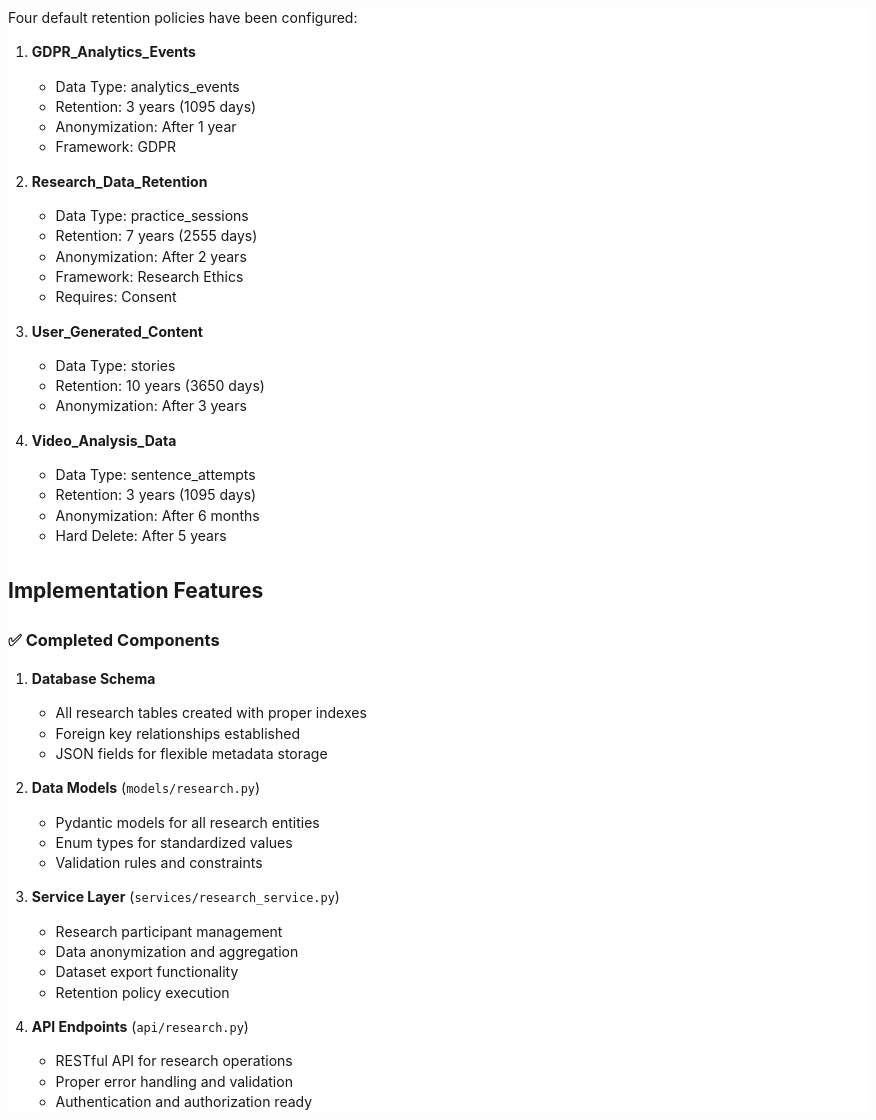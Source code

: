 Four default retention policies have been configured:

1. **GDPR_Analytics_Events**

   - Data Type: analytics_events
   - Retention: 3 years (1095 days)
   - Anonymization: After 1 year
   - Framework: GDPR

2. **Research_Data_Retention**

   - Data Type: practice_sessions
   - Retention: 7 years (2555 days)
   - Anonymization: After 2 years
   - Framework: Research Ethics
   - Requires: Consent

3. **User_Generated_Content**

   - Data Type: stories
   - Retention: 10 years (3650 days)
   - Anonymization: After 3 years

4. **Video_Analysis_Data**
   - Data Type: sentence_attempts
   - Retention: 3 years (1095 days)
   - Anonymization: After 6 months
   - Hard Delete: After 5 years

## Implementation Features

### ✅ Completed Components

1. **Database Schema**

   - All research tables created with proper indexes
   - Foreign key relationships established
   - JSON fields for flexible metadata storage

2. **Data Models** (`models/research.py`)

   - Pydantic models for all research entities
   - Enum types for standardized values
   - Validation rules and constraints

3. **Service Layer** (`services/research_service.py`)

   - Research participant management
   - Data anonymization and aggregation
   - Dataset export functionality
   - Retention policy execution

4. **API Endpoints** (`api/research.py`)

   - RESTful API for research operations
   - Proper error handling and validation
   - Authentication and authorization ready
